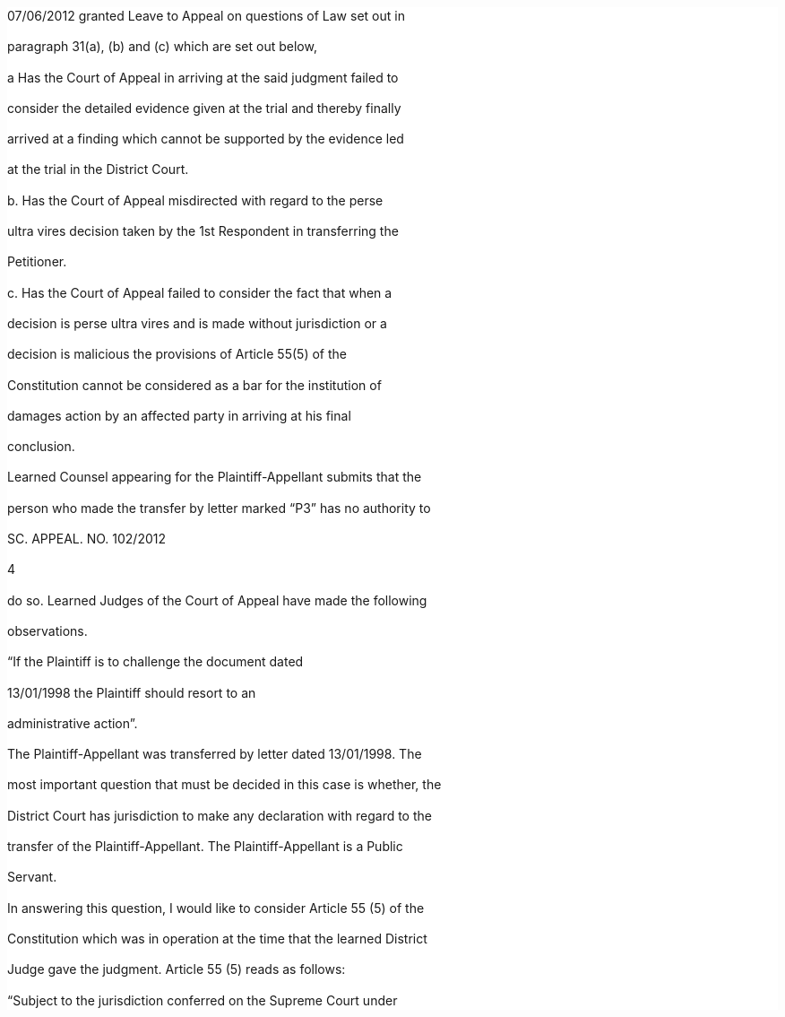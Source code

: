 07/06/2012 granted Leave to Appeal on questions of Law set out in

paragraph 31(a), (b) and (c) which are set out below,

a Has the Court of Appeal in arriving at the said judgment failed to

consider the detailed evidence given at the trial and thereby finally

arrived at a finding which cannot be supported by the evidence led

at the trial in the District Court.

b. Has the Court of Appeal misdirected with regard to the perse

ultra vires decision taken by the 1st Respondent in transferring the

Petitioner.

c. Has the Court of Appeal failed to consider the fact that when a

decision is perse ultra vires and is made without jurisdiction or a

decision is malicious the provisions of Article 55(5) of the

Constitution cannot be considered as a bar for the institution of

damages action by an affected party in arriving at his final

conclusion.

Learned Counsel appearing for the Plaintiff-Appellant submits that the

person who made the transfer by letter marked “P3” has no authority to

SC. APPEAL. NO. 102/2012

4

do so. Learned Judges of the Court of Appeal have made the following

observations.

“If the Plaintiff is to challenge the document dated

13/01/1998 the Plaintiff should resort to an

administrative action”.

The Plaintiff-Appellant was transferred by letter dated 13/01/1998. The

most important question that must be decided in this case is whether, the

District Court has jurisdiction to make any declaration with regard to the

transfer of the Plaintiff-Appellant. The Plaintiff-Appellant is a Public

Servant.

In answering this question, I would like to consider Article 55 (5) of the

Constitution which was in operation at the time that the learned District

Judge gave the judgment. Article 55 (5) reads as follows:

“Subject to the jurisdiction conferred on the Supreme Court under
